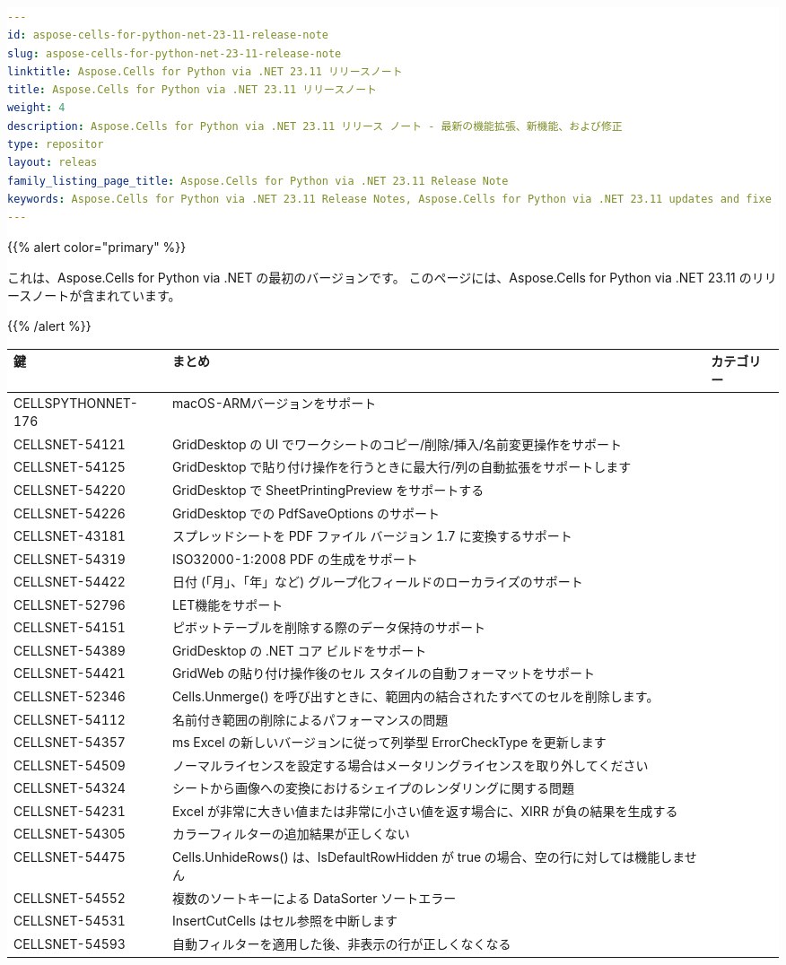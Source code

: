```yaml
---
id: aspose-cells-for-python-net-23-11-release-note
slug: aspose-cells-for-python-net-23-11-release-note
linktitle: Aspose.Cells for Python via .NET 23.11 リリースノート
title: Aspose.Cells for Python via .NET 23.11 リリースノート
weight: 4
description: Aspose.Cells for Python via .NET 23.11 リリース ノート - 最新の機能拡張、新機能、および修正
type: repositor
layout: releas
family_listing_page_title: Aspose.Cells for Python via .NET 23.11 Release Note
keywords: Aspose.Cells for Python via .NET 23.11 Release Notes, Aspose.Cells for Python via .NET 23.11 updates and fixe
---
```

{{% alert color="primary" %}}

これは、Aspose.Cells for Python via .NET の最初のバージョンです。
このページには、Aspose.Cells for Python via .NET 23.11 のリリースノートが含まれています。

{{% /alert %}}

|**鍵**|**まとめ**|**カテゴリー**|
| :- | :- | :- |
|CELLSPYTHONNET-176|macOS-ARMバージョンをサポート|
|CELLSNET-54121|GridDesktop の UI でワークシートのコピー/削除/挿入/名前変更操作をサポート|
|CELLSNET-54125|GridDesktop で貼り付け操作を行うときに最大行/列の自動拡張をサポートします|
|CELLSNET-54220|GridDesktop で SheetPrintingPreview をサポートする|
|CELLSNET-54226|GridDesktop での PdfSaveOptions のサポート|
|CELLSNET-43181|スプレッドシートを PDF ファイル バージョン 1.7 に変換するサポート|
|CELLSNET-54319|ISO32000-1:2008 PDF の生成をサポート|
|CELLSNET-54422|日付 (「月」、「年」など) グループ化フィールドのローカライズのサポート|
|CELLSNET-52796|LET機能をサポート|
|CELLSNET-54151|ピボットテーブルを削除する際のデータ保持のサポート|
|CELLSNET-54389|GridDesktop の .NET コア ビルドをサポート|
|CELLSNET-54421|GridWeb の貼り付け操作後のセル スタイルの自動フォーマットをサポート|
|CELLSNET-52346|Cells.Unmerge() を呼び出すときに、範囲内の結合されたすべてのセルを削除します。|
|CELLSNET-54112|名前付き範囲の削除によるパフォーマンスの問題|
|CELLSNET-54357|ms Excel の新しいバージョンに従って列挙型 ErrorCheckType を更新します|
|CELLSNET-54509|ノーマルライセンスを設定する場合はメータリングライセンスを取り外してください|
|CELLSNET-54324|シートから画像への変換におけるシェイプのレンダリングに関する問題|
|CELLSNET-54231|Excel が非常に大きい値または非常に小さい値を返す場合に、XIRR が負の結果を生成する|
|CELLSNET-54305|カラーフィルターの追加結果が正しくない|
|CELLSNET-54475|Cells.UnhideRows() は、IsDefaultRowHidden が true の場合、空の行に対しては機能しません|
|CELLSNET-54552|複数のソートキーによる DataSorter ソートエラー|
|CELLSNET-54531|InsertCutCells はセル参照を中断します|
|CELLSNET-54593|自動フィルターを適用した後、非表示の行が正しくなくなる|